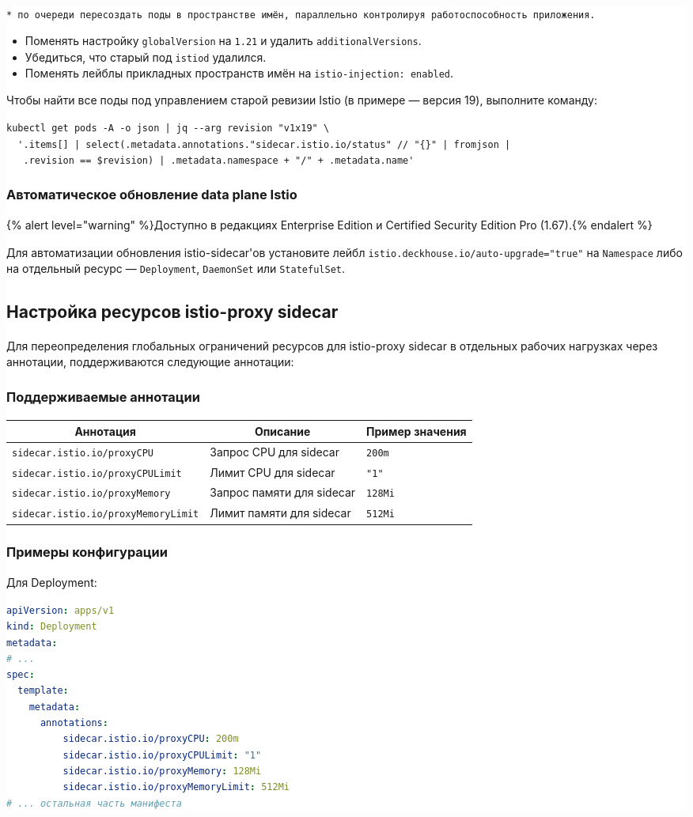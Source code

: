     * по очереди пересоздать поды в пространстве имён, параллельно контролируя работоспособность приложения.
  * Поменять настройку `globalVersion` на `1.21` и удалить `additionalVersions`.
  * Убедиться, что старый под `istiod` удалился.
  * Поменять лейблы прикладных пространств имён на `istio-injection: enabled`.

Чтобы найти все поды под управлением старой ревизии Istio (в примере — версия 19), выполните команду:

```shell
kubectl get pods -A -o json | jq --arg revision "v1x19" \
  '.items[] | select(.metadata.annotations."sidecar.istio.io/status" // "{}" | fromjson |
   .revision == $revision) | .metadata.namespace + "/" + .metadata.name'
```

### Автоматическое обновление data plane Istio

{% alert level="warning" %}Доступно в редакциях Enterprise Edition и Certified Security Edition Pro (1.67).{% endalert %}

Для автоматизации обновления istio-sidecar'ов установите лейбл `istio.deckhouse.io/auto-upgrade="true"` на `Namespace` либо на отдельный ресурс — `Deployment`, `DaemonSet` или `StatefulSet`.

## Настройка ресурсов istio-proxy sidecar

Для переопределения глобальных ограничений ресурсов для istio-proxy sidecar в отдельных рабочих нагрузках через аннотации, поддерживаются следующие аннотации:

### Поддерживаемые аннотации

| Аннотация                          | Описание                     | Пример значения |
|-------------------------------------|-----------------------------|---------------|
| `sidecar.istio.io/proxyCPU`         | Запрос CPU для sidecar      | `200m`        |
| `sidecar.istio.io/proxyCPULimit`    | Лимит CPU для sidecar       | `"1"`         |
| `sidecar.istio.io/proxyMemory`      | Запрос памяти для sidecar   | `128Mi`       |
| `sidecar.istio.io/proxyMemoryLimit` | Лимит памяти для sidecar    | `512Mi`       |

### Примеры конфигурации

Для Deployment:

```yaml
apiVersion: apps/v1
kind: Deployment
metadata:
# ...
spec:
  template:
    metadata:
      annotations:
          sidecar.istio.io/proxyCPU: 200m
          sidecar.istio.io/proxyCPULimit: "1"
          sidecar.istio.io/proxyMemory: 128Mi
          sidecar.istio.io/proxyMemoryLimit: 512Mi
# ... остальная часть манифеста
```
